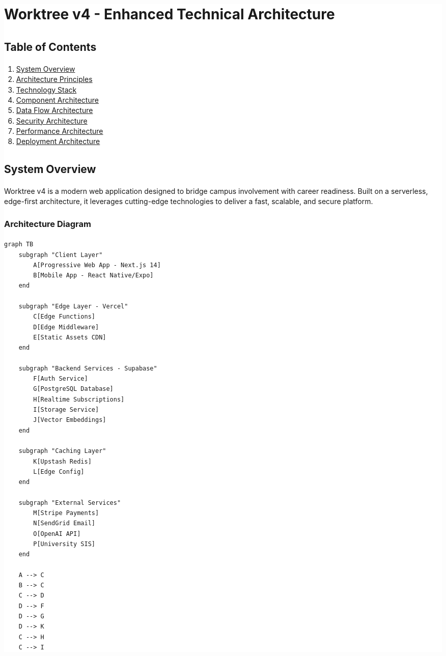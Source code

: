 # Worktree v4 - Enhanced Technical Architecture

## Table of Contents
1. [System Overview](#system-overview)
2. [Architecture Principles](#architecture-principles)
3. [Technology Stack](#technology-stack)
4. [Component Architecture](#component-architecture)
5. [Data Flow Architecture](#data-flow-architecture)
6. [Security Architecture](#security-architecture)
7. [Performance Architecture](#performance-architecture)
8. [Deployment Architecture](#deployment-architecture)

## System Overview

Worktree v4 is a modern web application designed to bridge campus involvement with career readiness. Built on a serverless, edge-first architecture, it leverages cutting-edge technologies to deliver a fast, scalable, and secure platform.

### Architecture Diagram

```mermaid
graph TB
    subgraph "Client Layer"
        A[Progressive Web App - Next.js 14]
        B[Mobile App - React Native/Expo]
    end
    
    subgraph "Edge Layer - Vercel"
        C[Edge Functions]
        D[Edge Middleware]
        E[Static Assets CDN]
    end
    
    subgraph "Backend Services - Supabase"
        F[Auth Service]
        G[PostgreSQL Database]
        H[Realtime Subscriptions]
        I[Storage Service]
        J[Vector Embeddings]
    end
    
    subgraph "Caching Layer"
        K[Upstash Redis]
        L[Edge Config]
    end
    
    subgraph "External Services"
        M[Stripe Payments]
        N[SendGrid Email]
        O[OpenAI API]
        P[University SIS]
    end
    
    A --> C
    B --> C
    C --> D
    D --> F
    D --> G
    D --> K
    C --> H
    C --> I
```